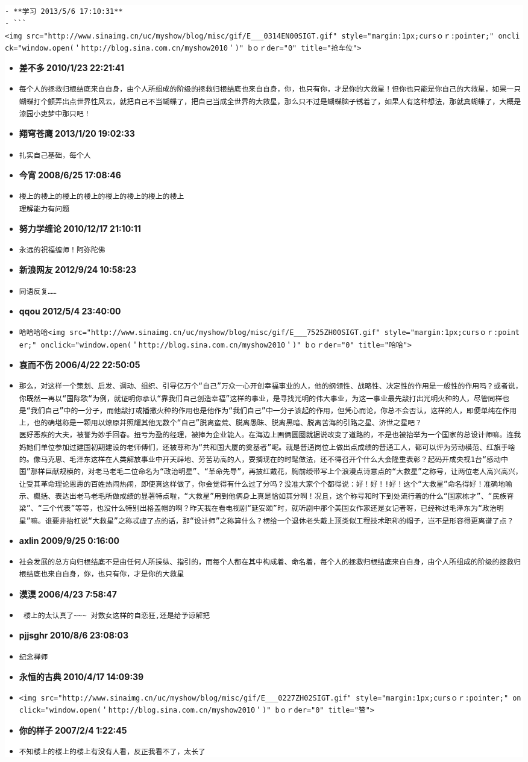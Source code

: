   ```
- **学习 2013/5/6 17:10:31**
- ```
  <img src="http://www.sinaimg.cn/uc/myshow/blog/misc/gif/E___0314EN00SIGT.gif" style="margin:1px;cursｏｒ:pointer;" onclick="window.open(＇http://blog.sina.com.cn/myshow2010＇)" bｏｒder="0" title="抢车位">
  ```
- **差不多 2010/1/23 22:21:41**
- ```
  每个人的拯救归根结底来自自身，由个人所组成的阶级的拯救归根结底也来自自身，你，也只有你，才是你的大救星！但你也只能是你自己的大救星，如果一只蝴蝶打个颤弄出点世界性风云，就把自己不当蝴蝶了，把自己当成全世界的大救星，那么只不过是蝴蝶脑子锈着了，如果人有这种想法，那就真蝴蝶了，大概是漆园小吏梦中那只吧！
  ```
- **翔穹苍鹰 2013/1/20 19:02:33**
- ```
  扎实自己基础，每个人
  ```
- **今宵 2008/6/25 17:08:46**
- ```
  楼上的楼上的楼上的楼上的楼上的楼上的楼上的楼上
  理解能力有问题
  ```
- **努力学缠论 2010/12/17 21:10:11**
- ```
  永远的祝福缠师！阿弥陀佛
  ```
- **新浪网友 2012/9/24 10:58:23**
- ```
  同语反复……
  ```
- **qqou 2012/5/4 23:40:00**
- ```
  哈哈哈哈<img src="http://www.sinaimg.cn/uc/myshow/blog/misc/gif/E___7525ZH00SIGT.gif" style="margin:1px;cursｏｒ:pointer;" onclick="window.open(＇http://blog.sina.com.cn/myshow2010＇)" bｏｒder="0" title="哈哈">
  ```
- **哀而不伤 2006/4/22 22:50:05**
- ```
  那么，对这样一个策划、启发、调动、组织、引导亿万个“自己”万众一心开创幸福事业的人，他的纲领性、战略性、决定性的作用是一般性的作用吗？或者说，你既然一再以“国际歌“为例，就证明你承认“靠我们自己创造幸福”这样的事业，是寻找光明的伟大事业，为这一事业最先敲打出光明火种的人，尽管同样也是“我们自己”中的一分子，而他敲打或播撒火种的作用也是他作为“我们自己”中一分子该起的作用，但凭心而论，你总不会否认，这样的人，即便单纯在作用上，也的确堪称是一颗用以燎原并照耀其他无数个“自己”脱离蛮荒、脱离愚昧、脱离黑暗、脱离苦海的引路之星、济世之星吧？
  医好恶疾的大夫，被誉为妙手回春。扭亏为盈的经理，被捧为企业能人。在海边上画俩圆圈就据说改变了道路的，不是也被抬举为一个国家的总设计师嘛。连我妈她们单位参加过建国初期建设的老师傅们，还被尊称为“共和国大厦的奠基者”呢。就是普通岗位上做出点成绩的普通工人，都可以评为劳动模范、红旗手啥的。像马克思、毛泽东这样在人类解放事业中开天辟地、劳苦功高的人，要搁现在的时髦做法，还不得召开个什么大会隆重表彰？起码开成央视1台“感动中国”那样巨献规模的，对老马老毛二位命名为“政治明星”、“革命先导”，再披红戴花，胸前绶带写上个浪漫点诗意点的“大救星”之称号，让两位老人高兴高兴，让受其革命理论恩惠的百姓热闹热闹，即使真这样做了，你会觉得有什么过了分吗？没准大家个个都得说：好！好！!好！这个“大救星”命名得好！准确地喻示、概括、表达出老马老毛所做成绩的显著特点啦，“大救星”用到他俩身上真是恰如其分啊！况且，这个称号和时下到处流行着的什么“国家栋才”、“民族脊梁”、“三个代表”等等，也没什么特别出格盖帽的啊？昨天我在看电视剧“延安颂”时，就听剧中那个美国女作家还是女记者呀，已经称过毛泽东为“政治明星”嘛。谁要非抬杠说“大救星”之称忒虚了点的话，那“设计师”之称算什么？楞给一个退休老头戴上顶类似工程技术职称的帽子，岂不是形容得更离谱了点？
  ```
- **axlin 2009/9/25 0:16:00**
- ```
  社会发展的总方向归根结底不是由任何人所操纵、指引的，而每个人都在其中构成着、命名着，每个人的拯救归根结底来自自身，由个人所组成的阶级的拯救归根结底也来自自身，你，也只有你，才是你的大救星
  ```
- **漠漠 2006/4/23 7:58:47**
- ```
   楼上的太认真了~~~ 对数女这样的自恋狂,还是给予谅解把
  ```
- **pjjsghr 2010/8/6 23:08:03**
- ```
  纪念禅师
  ```
- **永恒的古典 2010/4/17 14:09:39**
- ```
  <img src="http://www.sinaimg.cn/uc/myshow/blog/misc/gif/E___0227ZH02SIGT.gif" style="margin:1px;cursｏｒ:pointer;" onclick="window.open(＇http://blog.sina.com.cn/myshow2010＇)" bｏｒder="0" title="赞">
  ```
- **你的样子 2007/2/4 1:22:45**
- ```
  不知楼上的楼上的楼上有没有人看，反正我看不了，太长了
  ```